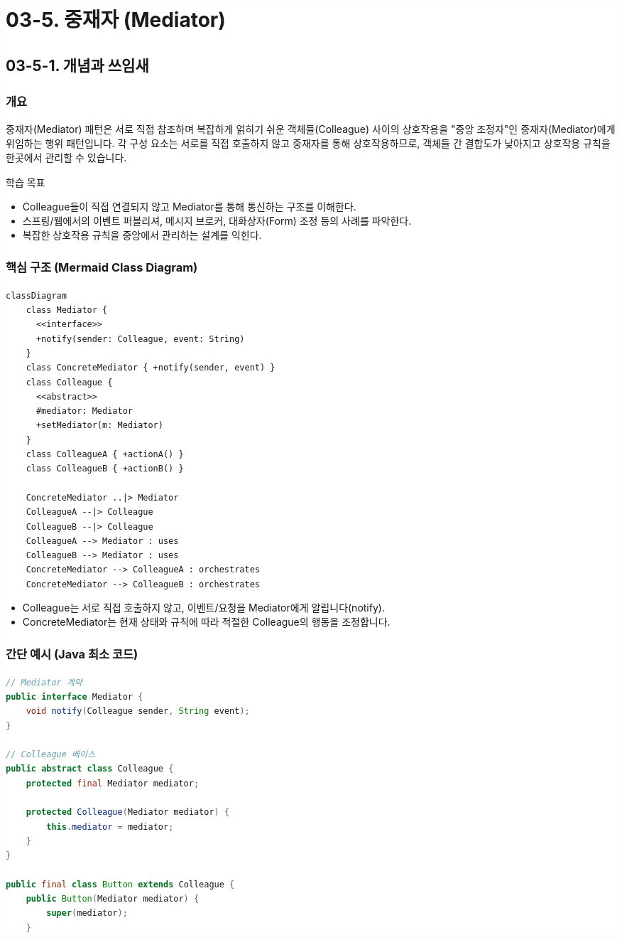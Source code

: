 # 03-5. 중재자 (Mediator)

## 03-5-1. 개념과 쓰임새

### 개요
중재자(Mediator) 패턴은 서로 직접 참조하며 복잡하게 얽히기 쉬운 객체들(Colleague) 사이의 상호작용을 "중앙 조정자"인 중재자(Mediator)에게 위임하는 행위 패턴입니다. 각 구성 요소는 서로를 직접 호출하지 않고 중재자를 통해 상호작용하므로, 객체들 간 결합도가 낮아지고 상호작용 규칙을 한곳에서 관리할 수 있습니다.

학습 목표
- Colleague들이 직접 연결되지 않고 Mediator를 통해 통신하는 구조를 이해한다.
- 스프링/웹에서의 이벤트 퍼블리셔, 메시지 브로커, 대화상자(Form) 조정 등의 사례를 파악한다.
- 복잡한 상호작용 규칙을 중앙에서 관리하는 설계를 익힌다.

### 핵심 구조 (Mermaid Class Diagram)

```mermaid
classDiagram
    class Mediator {
      <<interface>>
      +notify(sender: Colleague, event: String)
    }
    class ConcreteMediator { +notify(sender, event) }
    class Colleague {
      <<abstract>>
      #mediator: Mediator
      +setMediator(m: Mediator)
    }
    class ColleagueA { +actionA() }
    class ColleagueB { +actionB() }

    ConcreteMediator ..|> Mediator
    ColleagueA --|> Colleague
    ColleagueB --|> Colleague
    ColleagueA --> Mediator : uses
    ColleagueB --> Mediator : uses
    ConcreteMediator --> ColleagueA : orchestrates
    ConcreteMediator --> ColleagueB : orchestrates
```

- Colleague는 서로 직접 호출하지 않고, 이벤트/요청을 Mediator에게 알립니다(notify).
- ConcreteMediator는 현재 상태와 규칙에 따라 적절한 Colleague의 행동을 조정합니다.

### 간단 예시 (Java 최소 코드)

```java
// Mediator 계약
public interface Mediator {
    void notify(Colleague sender, String event);
}

// Colleague 베이스
public abstract class Colleague {
    protected final Mediator mediator;

    protected Colleague(Mediator mediator) {
        this.mediator = mediator;
    }
}

public final class Button extends Colleague {
    public Button(Mediator mediator) {
        super(mediator);
    }
```